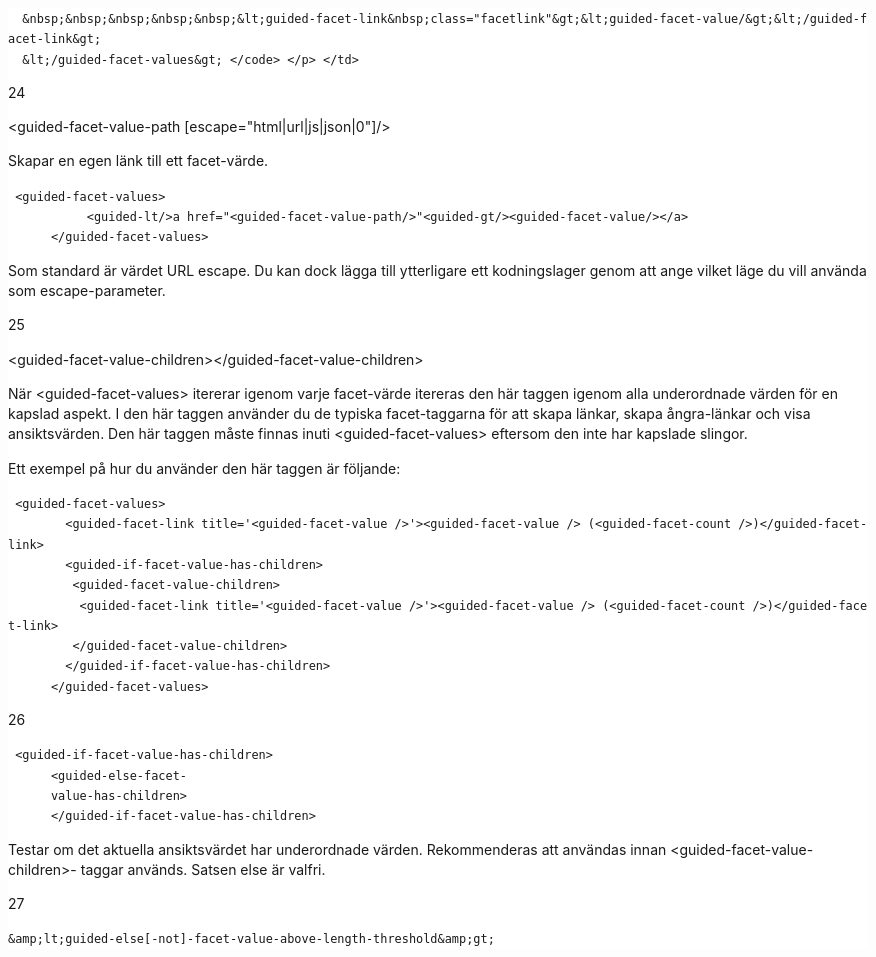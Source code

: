       &nbsp;&nbsp;&nbsp;&nbsp;&nbsp;&lt;guided-facet-link&nbsp;class="facetlink"&gt;&lt;guided-facet-value/&gt;&lt;/guided-facet-link&gt; 
      &lt;/guided-facet-values&gt; </code> </p> </td> 
  </tr> 
  <tr> 
   <td colname="col01"> <p>24 </p> </td> 
   <td colname="col1"> <p> <span class="codeph"> &lt;guided-facet-value-path [escape="html|url|js|json|0"]/&gt; </span> </p> </td> 
   <td colname="col2"> <p>Skapar en egen länk till ett facet-värde. </p> <p> <code class="syntax html"> &lt;guided-facet-values&gt; 
      &nbsp;&nbsp;&nbsp;&nbsp;&nbsp;&lt;guided-lt/&gt;a&nbsp;href="&lt;guided-facet-value-path/&gt;"&lt;guided-gt/&gt;&lt;guided-facet-value/&gt;&lt;/a&gt; 
      &lt;/guided-facet-values&gt; </code> </p> <p>Som standard är värdet URL escape. Du kan dock lägga till ytterligare ett kodningslager genom att ange vilket läge du vill använda som escape-parameter. </p> </td> 
  </tr> 
  <tr> 
   <td colname="col01"> <p>25 </p> </td> 
   <td colname="col1"> <p> <span class="codeph"> &lt;guided-facet-value-children&gt;&lt;/guided-facet-value-children&gt; </span> </p> </td> 
   <td colname="col2"> <p>När <span class="codeph"> &lt;guided-facet-values&gt; </span> itererar igenom varje facet-värde itereras den här taggen igenom alla underordnade värden för en kapslad aspekt. I den här taggen använder du de typiska facet-taggarna för att skapa länkar, skapa ångra-länkar och visa ansiktsvärden. Den här taggen måste finnas inuti <span class="codeph"> &lt;guided-facet-values&gt; </span> eftersom den inte har kapslade slingor. </p> <p>Ett exempel på hur du använder den här taggen är följande: </p> <p> <code class="syntax html"> &lt;guided-facet-values&gt; 
      &nbsp;&nbsp;&lt;guided-facet-link&nbsp;title='&lt;guided-facet-value&nbsp;/&gt;'&gt;&lt;guided-facet-value&nbsp;/&gt;&nbsp;(&lt;guided-facet-count&nbsp;/&gt;)&lt;/guided-facet-link&gt; 
      &nbsp;&nbsp;&lt;guided-if-facet-value-has-children&gt; 
      &nbsp;&nbsp;&nbsp;&lt;guided-facet-value-children&gt; 
      &nbsp;&nbsp;&nbsp;&nbsp;&lt;guided-facet-link&nbsp;title='&lt;guided-facet-value&nbsp;/&gt;'&gt;&lt;guided-facet-value&nbsp;/&gt;&nbsp;(&lt;guided-facet-count&nbsp;/&gt;)&lt;/guided-facet-link&gt; 
      &nbsp;&nbsp;&nbsp;&lt;/guided-facet-value-children&gt; 
      &nbsp;&nbsp;&lt;/guided-if-facet-value-has-children&gt; 
      &lt;/guided-facet-values&gt; </code> </p> </td> 
  </tr> 
  <tr> 
   <td colname="col01"> <p>26 </p> </td> 
   <td colname="col1"> <p> <code> &lt;guided-if-facet-value-has-children&gt; 
      &lt;guided-else-facet- 
      value-has-children&gt; 
      &lt;/guided-if-facet-value-has-children&gt; </code> </p> </td> 
   <td colname="col2"> <p>Testar om det aktuella ansiktsvärdet har underordnade värden. Rekommenderas att användas innan <span class="codeph"> &lt;guided-facet-value-children&gt;- </span> taggar används. Satsen else är valfri. </p> </td> 
  </tr> 
  <tr> 
   <td colname="col01"> <p>27 </p> </td> 
   <td colname="col1"> <p> 

    &amp;lt;guided-else[-not]-facet-value-above-length-threshold&amp;gt;
    
